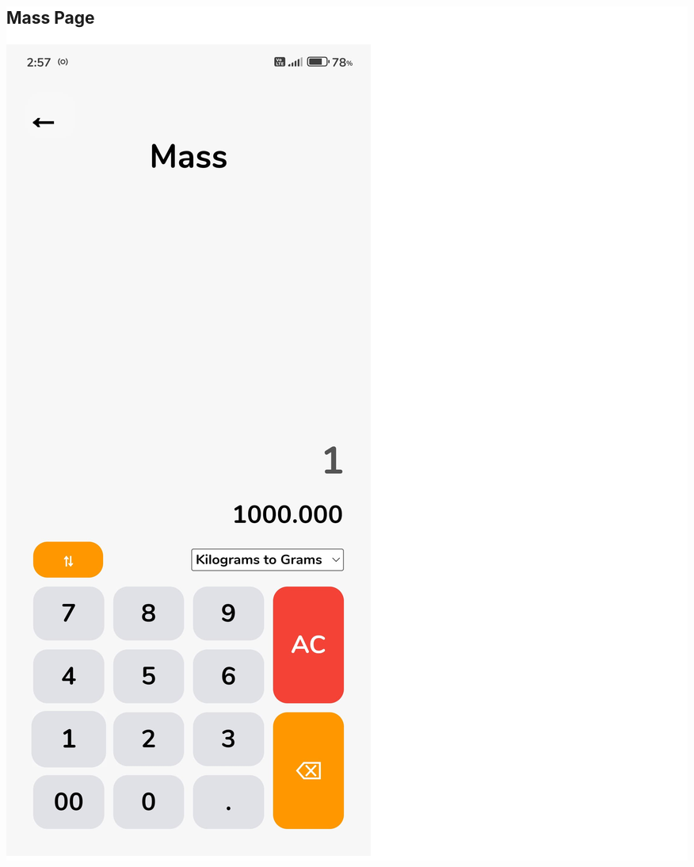## Mass Page
![image alt](https://github.com/HemanthsaiBurla/Calculator_Android_Application-APK/blob/main/UI_images/Mass.jpg)
